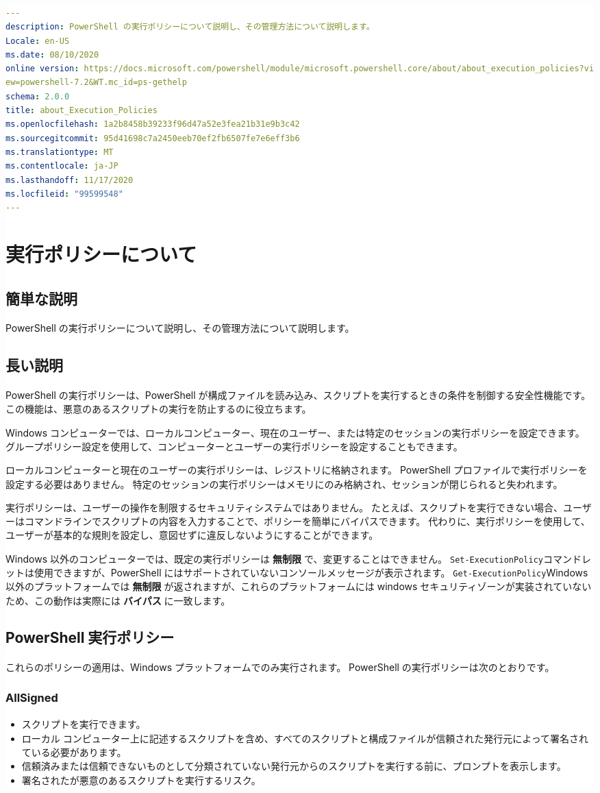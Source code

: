 ```yaml
---
description: PowerShell の実行ポリシーについて説明し、その管理方法について説明します。
Locale: en-US
ms.date: 08/10/2020
online version: https://docs.microsoft.com/powershell/module/microsoft.powershell.core/about/about_execution_policies?view=powershell-7.2&WT.mc_id=ps-gethelp
schema: 2.0.0
title: about_Execution_Policies
ms.openlocfilehash: 1a2b8458b39233f96d47a52e3fea21b31e9b3c42
ms.sourcegitcommit: 95d41698c7a2450eeb70ef2fb6507fe7e6eff3b6
ms.translationtype: MT
ms.contentlocale: ja-JP
ms.lasthandoff: 11/17/2020
ms.locfileid: "99599548"
---
```

# <a name="about-execution-policies"></a>実行ポリシーについて

## <a name="short-description"></a>簡単な説明
PowerShell の実行ポリシーについて説明し、その管理方法について説明します。

## <a name="long-description"></a>長い説明

PowerShell の実行ポリシーは、PowerShell が構成ファイルを読み込み、スクリプトを実行するときの条件を制御する安全性機能です。 この機能は、悪意のあるスクリプトの実行を防止するのに役立ちます。

Windows コンピューターでは、ローカルコンピューター、現在のユーザー、または特定のセッションの実行ポリシーを設定できます。 グループポリシー設定を使用して、コンピューターとユーザーの実行ポリシーを設定することもできます。

ローカルコンピューターと現在のユーザーの実行ポリシーは、レジストリに格納されます。 PowerShell プロファイルで実行ポリシーを設定する必要はありません。
特定のセッションの実行ポリシーはメモリにのみ格納され、セッションが閉じられると失われます。

実行ポリシーは、ユーザーの操作を制限するセキュリティシステムではありません。 たとえば、スクリプトを実行できない場合、ユーザーはコマンドラインでスクリプトの内容を入力することで、ポリシーを簡単にバイパスできます。 代わりに、実行ポリシーを使用して、ユーザーが基本的な規則を設定し、意図せずに違反しないようにすることができます。

Windows 以外のコンピューターでは、既定の実行ポリシーは **無制限** で、変更することはできません。 `Set-ExecutionPolicy`コマンドレットは使用できますが、PowerShell にはサポートされていないコンソールメッセージが表示されます。 `Get-ExecutionPolicy`Windows 以外のプラットフォームでは **無制限** が返されますが、これらのプラットフォームには windows セキュリティゾーンが実装されていないため、この動作は実際には **バイパス** に一致します。

## <a name="powershell-execution-policies"></a>PowerShell 実行ポリシー

これらのポリシーの適用は、Windows プラットフォームでのみ実行されます。 PowerShell の実行ポリシーは次のとおりです。

### <a name="allsigned"></a>AllSigned

- スクリプトを実行できます。
- ローカル コンピューター上に記述するスクリプトを含め、すべてのスクリプトと構成ファイルが信頼された発行元によって署名されている必要があります。
- 信頼済みまたは信頼できないものとして分類されていない発行元からのスクリプトを実行する前に、プロンプトを表示します。
- 署名されたが悪意のあるスクリプトを実行するリスク。
